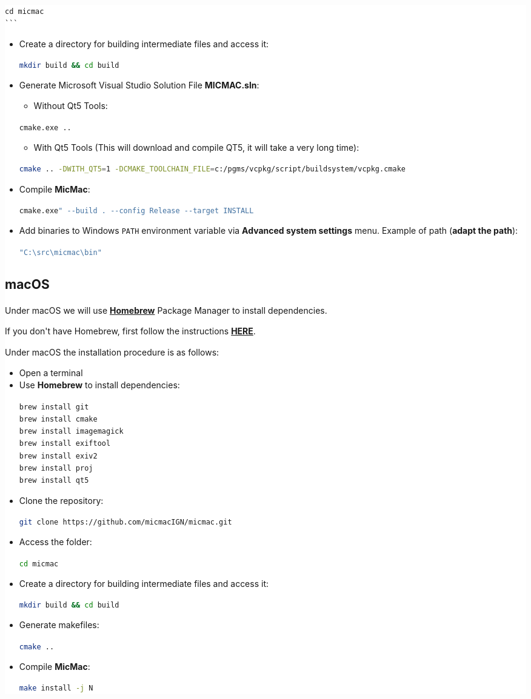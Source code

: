 	cd micmac
	```
- Create a directory for building intermediate files and access it:
	```bash
	mkdir build && cd build
	```
- Generate Microsoft Visual Studio Solution File **MICMAC.sln**:

	- Without Qt5 Tools:
	```bash
	cmake.exe ..
	```
    - With Qt5 Tools (This will download and compile QT5, it will take a very long time):
    ```bash
	cmake .. -DWITH_QT5=1 -DCMAKE_TOOLCHAIN_FILE=c:/pgms/vcpkg/script/buildsystem/vcpkg.cmake
	```
- Compile **MicMac**:
	```bash
	cmake.exe" --build . --config Release --target INSTALL
	```
- Add binaries to Windows `PATH` environment variable via **Advanced system settings** menu. Example of path (**adapt the path**):
	```bash
	"C:\src\micmac\bin"
	```

## macOS
Under macOS we will use **[Homebrew](https://brew.sh/)** Package Manager to install dependencies.

If you don't have Homebrew, first follow the instructions **[HERE](#install-homebrew-package-manager-for-macos)**. 

Under macOS the installation procedure is as follows:

- Open a terminal
- Use **Homebrew** to install dependencies:
	```bash
	brew install git
	brew install cmake
	brew install imagemagick
	brew install exiftool
	brew install exiv2
	brew install proj
	brew install qt5
	```
- Clone the repository:
	```bash
	git clone https://github.com/micmacIGN/micmac.git
	```
- Access the folder:
	```bash
	cd micmac
	```
- Create a directory for building intermediate files and access it:
	```bash
	mkdir build && cd build
	```
- Generate makefiles:
	```bash
	cmake ..
	```
- Compile **MicMac**:
	```bash
	make install -j N
	```